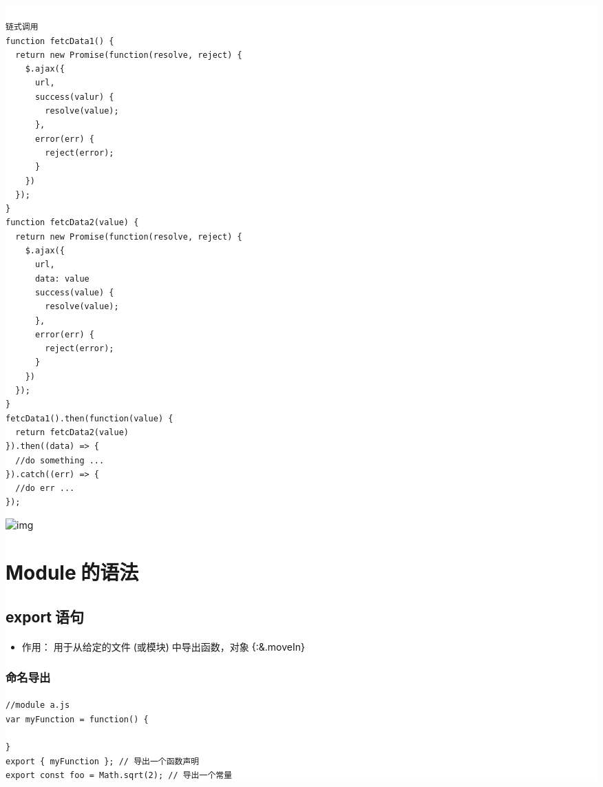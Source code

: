 ```

链式调用
function fetcData1() {
  return new Promise(function(resolve, reject) {
    $.ajax({
      url,
      success(valur) {
        resolve(value);
      },
      error(err) {
        reject(error);
      }
    })
  });
}
function fetcData2(value) {
  return new Promise(function(resolve, reject) {
    $.ajax({
      url,
      data: value
      success(value) {
        resolve(value);
      },
      error(err) {
        reject(error);
      }
    })
  });
}
fetcData1().then(function(value) {
  return fetcData2(value)
}).then((data) => {
  //do something ...
}).catch((err) => {
  //do err ...
});
```

![img](http://p0.qhimg.com/t016690930b5486b0b2.png)


# Module 的语法
## export 语句
* 作用： 用于从给定的文件 (或模块) 中导出函数，对象 {:&.moveIn}



### 命名导出

```
//module a.js
var myFunction = function() {

}
export { myFunction }; // 导出一个函数声明
export const foo = Math.sqrt(2); // 导出一个常量
```
